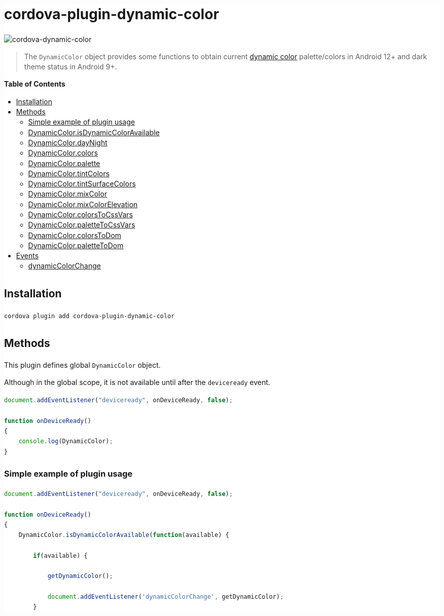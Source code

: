# cordova-plugin-dynamic-color

![cordova-dynamic-color](https://user-images.githubusercontent.com/18549191/224811654-e745d7a6-fe2d-4ef4-88d3-8883cd8ab537.jpg)


> The `DynamicColor` object provides some functions to obtain current [dynamic color](https://m3.material.io/styles/color/dynamic-color/overview) palette/colors in Android 12+ and dark theme status in Android 9+.

**Table of Contents**

- [Installation](#installation)
- [Methods](#methods)
  - [Simple example of plugin usage](#simple-example-of-plugin-usage)
  - [DynamicColor.isDynamicColorAvailable](#dynamiccolorisdynamiccoloravailable)
  - [DynamicColor.dayNight](#dynamiccolordaynight)
  - [DynamicColor.colors](#dynamiccolorcolors)
  - [DynamicColor.palette](#dynamiccolorpalette)
  - [DynamicColor.tintColors](#dynamiccolortintcolors)
  - [DynamicColor.tintSurfaceColors](#dynamiccolortintsurfacecolors)
  - [DynamicColor.mixColor](#dynamiccolormixcolor)
  - [DynamicColor.mixColorElevation](#dynamiccolormixcolorelevation)
  - [DynamicColor.colorsToCssVars](#dynamiccolorcolorstocssvars)
  - [DynamicColor.paletteToCssVars](#dynamiccolorpalettetocssvars)
  - [DynamicColor.colorsToDom](#dynamiccolorcolorstodom)
  - [DynamicColor.paletteToDom](#dynamiccolorpalettetodom)
- [Events](#events)
  - [dynamicColorChange](#dynamiccolorchange)


## Installation

`cordova plugin add cordova-plugin-dynamic-color`

## Methods

This plugin defines global `DynamicColor` object.

Although in the global scope, it is not available until after the `deviceready` event.

```js
document.addEventListener("deviceready", onDeviceReady, false);

function onDeviceReady()
{
    console.log(DynamicColor);
}
```

### Simple example of plugin usage

```js
document.addEventListener("deviceready", onDeviceReady, false);

function onDeviceReady()
{
	DynamicColor.isDynamicColorAvailable(function(available) {

		if(available) {

			getDynamicColor();

			document.addEventListener('dynamicColorChange', getDynamicColor);
		}

```